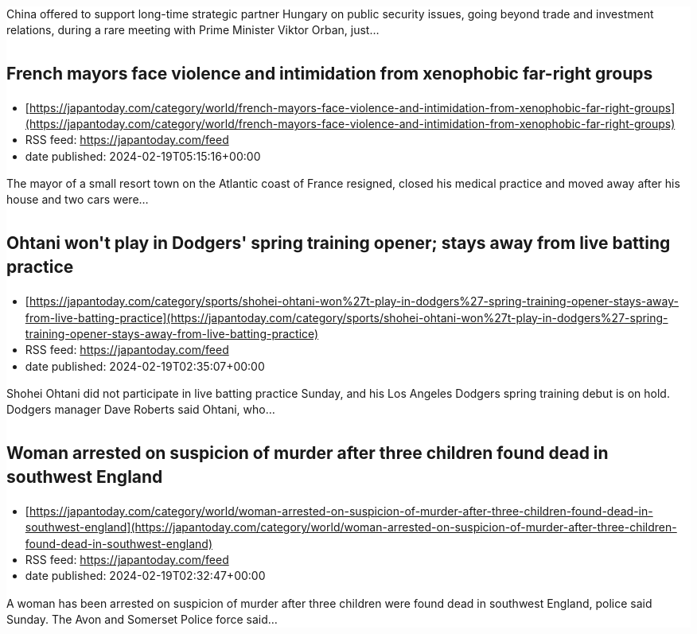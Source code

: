 China offered to support long-time strategic partner Hungary on public security issues, going beyond trade and investment relations, during a rare meeting with Prime Minister Viktor Orban, just…

## French mayors face violence and intimidation from xenophobic far-right groups
 - [https://japantoday.com/category/world/french-mayors-face-violence-and-intimidation-from-xenophobic-far-right-groups](https://japantoday.com/category/world/french-mayors-face-violence-and-intimidation-from-xenophobic-far-right-groups)
 - RSS feed: https://japantoday.com/feed
 - date published: 2024-02-19T05:15:16+00:00

The mayor of a small resort town on the Atlantic coast of France resigned, closed his medical practice and moved away after his house and two cars were…

## Ohtani won't play in Dodgers' spring training opener; stays away from live batting practice
 - [https://japantoday.com/category/sports/shohei-ohtani-won%27t-play-in-dodgers%27-spring-training-opener-stays-away-from-live-batting-practice](https://japantoday.com/category/sports/shohei-ohtani-won%27t-play-in-dodgers%27-spring-training-opener-stays-away-from-live-batting-practice)
 - RSS feed: https://japantoday.com/feed
 - date published: 2024-02-19T02:35:07+00:00

Shohei Ohtani did not participate in live batting practice Sunday, and his Los Angeles Dodgers spring training debut is on hold.
Dodgers manager Dave Roberts said Ohtani, who…

## Woman arrested on suspicion of murder after three children found dead in southwest England
 - [https://japantoday.com/category/world/woman-arrested-on-suspicion-of-murder-after-three-children-found-dead-in-southwest-england](https://japantoday.com/category/world/woman-arrested-on-suspicion-of-murder-after-three-children-found-dead-in-southwest-england)
 - RSS feed: https://japantoday.com/feed
 - date published: 2024-02-19T02:32:47+00:00

A woman has been arrested on suspicion of murder after three children were found dead in southwest England, police said Sunday.
The Avon and Somerset Police force said…

